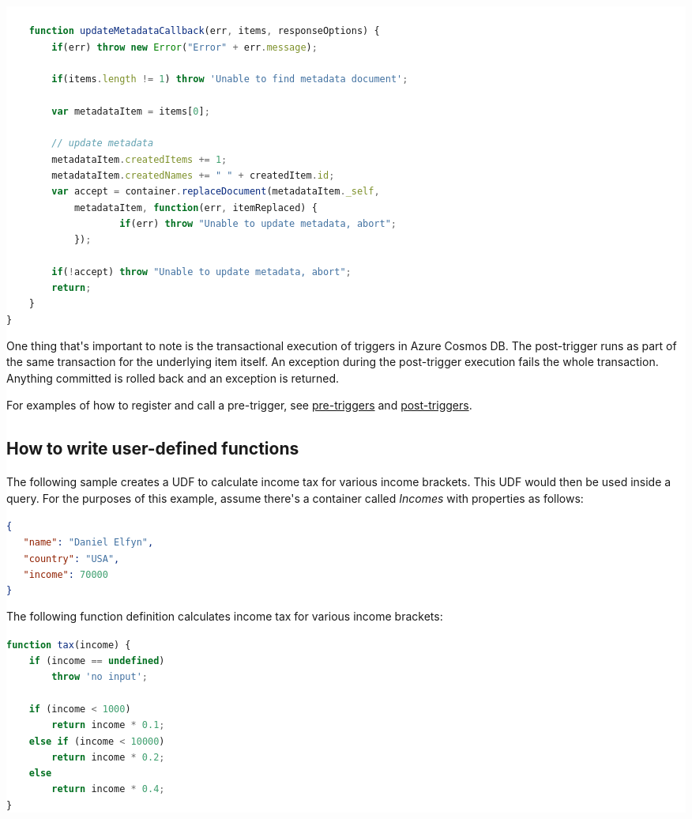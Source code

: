 ```javascript

    function updateMetadataCallback(err, items, responseOptions) {
        if(err) throw new Error("Error" + err.message);

        if(items.length != 1) throw 'Unable to find metadata document';

        var metadataItem = items[0];

        // update metadata
        metadataItem.createdItems += 1;
        metadataItem.createdNames += " " + createdItem.id;
        var accept = container.replaceDocument(metadataItem._self,
            metadataItem, function(err, itemReplaced) {
                    if(err) throw "Unable to update metadata, abort";
            });

        if(!accept) throw "Unable to update metadata, abort";
        return;
    }
}
```

One thing that's important to note is the transactional execution of triggers in Azure Cosmos DB. The post-trigger runs as part of the same transaction for the underlying item itself. An exception during the post-trigger execution fails the whole transaction. Anything committed is rolled back and an exception is returned.

For examples of how to register and call a pre-trigger, see [pre-triggers](how-to-use-stored-procedures-triggers-udfs.md#how-to-run-pre-triggers) and [post-triggers](how-to-use-stored-procedures-triggers-udfs.md#how-to-run-post-triggers). 

## <a id="udfs"></a>How to write user-defined functions

The following sample creates a UDF to calculate income tax for various income brackets. This UDF would then be used inside a query. For the purposes of this example, assume there's a container called *Incomes* with properties as follows:

```json
{
   "name": "Daniel Elfyn",
   "country": "USA",
   "income": 70000
}
```

The following function definition calculates income tax for various income brackets:

```javascript
function tax(income) {
    if (income == undefined)
        throw 'no input';

    if (income < 1000)
        return income * 0.1;
    else if (income < 10000)
        return income * 0.2;
    else
        return income * 0.4;
}
```
